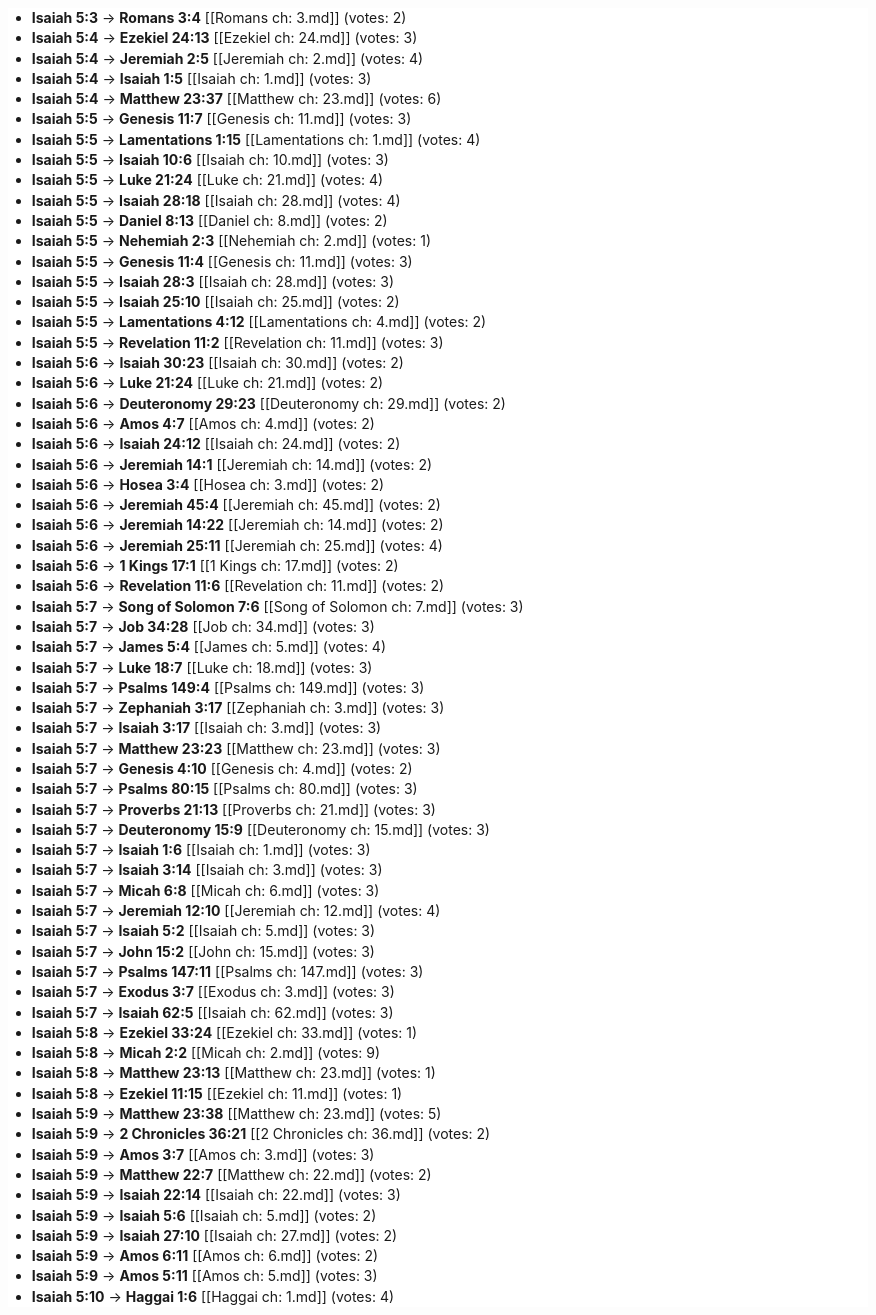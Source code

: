 - **Isaiah 5:3** → **Romans 3:4** [[Romans ch: 3.md]] (votes: 2)
- **Isaiah 5:4** → **Ezekiel 24:13** [[Ezekiel ch: 24.md]] (votes: 3)
- **Isaiah 5:4** → **Jeremiah 2:5** [[Jeremiah ch: 2.md]] (votes: 4)
- **Isaiah 5:4** → **Isaiah 1:5** [[Isaiah ch: 1.md]] (votes: 3)
- **Isaiah 5:4** → **Matthew 23:37** [[Matthew ch: 23.md]] (votes: 6)
- **Isaiah 5:5** → **Genesis 11:7** [[Genesis ch: 11.md]] (votes: 3)
- **Isaiah 5:5** → **Lamentations 1:15** [[Lamentations ch: 1.md]] (votes: 4)
- **Isaiah 5:5** → **Isaiah 10:6** [[Isaiah ch: 10.md]] (votes: 3)
- **Isaiah 5:5** → **Luke 21:24** [[Luke ch: 21.md]] (votes: 4)
- **Isaiah 5:5** → **Isaiah 28:18** [[Isaiah ch: 28.md]] (votes: 4)
- **Isaiah 5:5** → **Daniel 8:13** [[Daniel ch: 8.md]] (votes: 2)
- **Isaiah 5:5** → **Nehemiah 2:3** [[Nehemiah ch: 2.md]] (votes: 1)
- **Isaiah 5:5** → **Genesis 11:4** [[Genesis ch: 11.md]] (votes: 3)
- **Isaiah 5:5** → **Isaiah 28:3** [[Isaiah ch: 28.md]] (votes: 3)
- **Isaiah 5:5** → **Isaiah 25:10** [[Isaiah ch: 25.md]] (votes: 2)
- **Isaiah 5:5** → **Lamentations 4:12** [[Lamentations ch: 4.md]] (votes: 2)
- **Isaiah 5:5** → **Revelation 11:2** [[Revelation ch: 11.md]] (votes: 3)
- **Isaiah 5:6** → **Isaiah 30:23** [[Isaiah ch: 30.md]] (votes: 2)
- **Isaiah 5:6** → **Luke 21:24** [[Luke ch: 21.md]] (votes: 2)
- **Isaiah 5:6** → **Deuteronomy 29:23** [[Deuteronomy ch: 29.md]] (votes: 2)
- **Isaiah 5:6** → **Amos 4:7** [[Amos ch: 4.md]] (votes: 2)
- **Isaiah 5:6** → **Isaiah 24:12** [[Isaiah ch: 24.md]] (votes: 2)
- **Isaiah 5:6** → **Jeremiah 14:1** [[Jeremiah ch: 14.md]] (votes: 2)
- **Isaiah 5:6** → **Hosea 3:4** [[Hosea ch: 3.md]] (votes: 2)
- **Isaiah 5:6** → **Jeremiah 45:4** [[Jeremiah ch: 45.md]] (votes: 2)
- **Isaiah 5:6** → **Jeremiah 14:22** [[Jeremiah ch: 14.md]] (votes: 2)
- **Isaiah 5:6** → **Jeremiah 25:11** [[Jeremiah ch: 25.md]] (votes: 4)
- **Isaiah 5:6** → **1 Kings 17:1** [[1 Kings ch: 17.md]] (votes: 2)
- **Isaiah 5:6** → **Revelation 11:6** [[Revelation ch: 11.md]] (votes: 2)
- **Isaiah 5:7** → **Song of Solomon 7:6** [[Song of Solomon ch: 7.md]] (votes: 3)
- **Isaiah 5:7** → **Job 34:28** [[Job ch: 34.md]] (votes: 3)
- **Isaiah 5:7** → **James 5:4** [[James ch: 5.md]] (votes: 4)
- **Isaiah 5:7** → **Luke 18:7** [[Luke ch: 18.md]] (votes: 3)
- **Isaiah 5:7** → **Psalms 149:4** [[Psalms ch: 149.md]] (votes: 3)
- **Isaiah 5:7** → **Zephaniah 3:17** [[Zephaniah ch: 3.md]] (votes: 3)
- **Isaiah 5:7** → **Isaiah 3:17** [[Isaiah ch: 3.md]] (votes: 3)
- **Isaiah 5:7** → **Matthew 23:23** [[Matthew ch: 23.md]] (votes: 3)
- **Isaiah 5:7** → **Genesis 4:10** [[Genesis ch: 4.md]] (votes: 2)
- **Isaiah 5:7** → **Psalms 80:15** [[Psalms ch: 80.md]] (votes: 3)
- **Isaiah 5:7** → **Proverbs 21:13** [[Proverbs ch: 21.md]] (votes: 3)
- **Isaiah 5:7** → **Deuteronomy 15:9** [[Deuteronomy ch: 15.md]] (votes: 3)
- **Isaiah 5:7** → **Isaiah 1:6** [[Isaiah ch: 1.md]] (votes: 3)
- **Isaiah 5:7** → **Isaiah 3:14** [[Isaiah ch: 3.md]] (votes: 3)
- **Isaiah 5:7** → **Micah 6:8** [[Micah ch: 6.md]] (votes: 3)
- **Isaiah 5:7** → **Jeremiah 12:10** [[Jeremiah ch: 12.md]] (votes: 4)
- **Isaiah 5:7** → **Isaiah 5:2** [[Isaiah ch: 5.md]] (votes: 3)
- **Isaiah 5:7** → **John 15:2** [[John ch: 15.md]] (votes: 3)
- **Isaiah 5:7** → **Psalms 147:11** [[Psalms ch: 147.md]] (votes: 3)
- **Isaiah 5:7** → **Exodus 3:7** [[Exodus ch: 3.md]] (votes: 3)
- **Isaiah 5:7** → **Isaiah 62:5** [[Isaiah ch: 62.md]] (votes: 3)
- **Isaiah 5:8** → **Ezekiel 33:24** [[Ezekiel ch: 33.md]] (votes: 1)
- **Isaiah 5:8** → **Micah 2:2** [[Micah ch: 2.md]] (votes: 9)
- **Isaiah 5:8** → **Matthew 23:13** [[Matthew ch: 23.md]] (votes: 1)
- **Isaiah 5:8** → **Ezekiel 11:15** [[Ezekiel ch: 11.md]] (votes: 1)
- **Isaiah 5:9** → **Matthew 23:38** [[Matthew ch: 23.md]] (votes: 5)
- **Isaiah 5:9** → **2 Chronicles 36:21** [[2 Chronicles ch: 36.md]] (votes: 2)
- **Isaiah 5:9** → **Amos 3:7** [[Amos ch: 3.md]] (votes: 3)
- **Isaiah 5:9** → **Matthew 22:7** [[Matthew ch: 22.md]] (votes: 2)
- **Isaiah 5:9** → **Isaiah 22:14** [[Isaiah ch: 22.md]] (votes: 3)
- **Isaiah 5:9** → **Isaiah 5:6** [[Isaiah ch: 5.md]] (votes: 2)
- **Isaiah 5:9** → **Isaiah 27:10** [[Isaiah ch: 27.md]] (votes: 2)
- **Isaiah 5:9** → **Amos 6:11** [[Amos ch: 6.md]] (votes: 2)
- **Isaiah 5:9** → **Amos 5:11** [[Amos ch: 5.md]] (votes: 3)
- **Isaiah 5:10** → **Haggai 1:6** [[Haggai ch: 1.md]] (votes: 4)